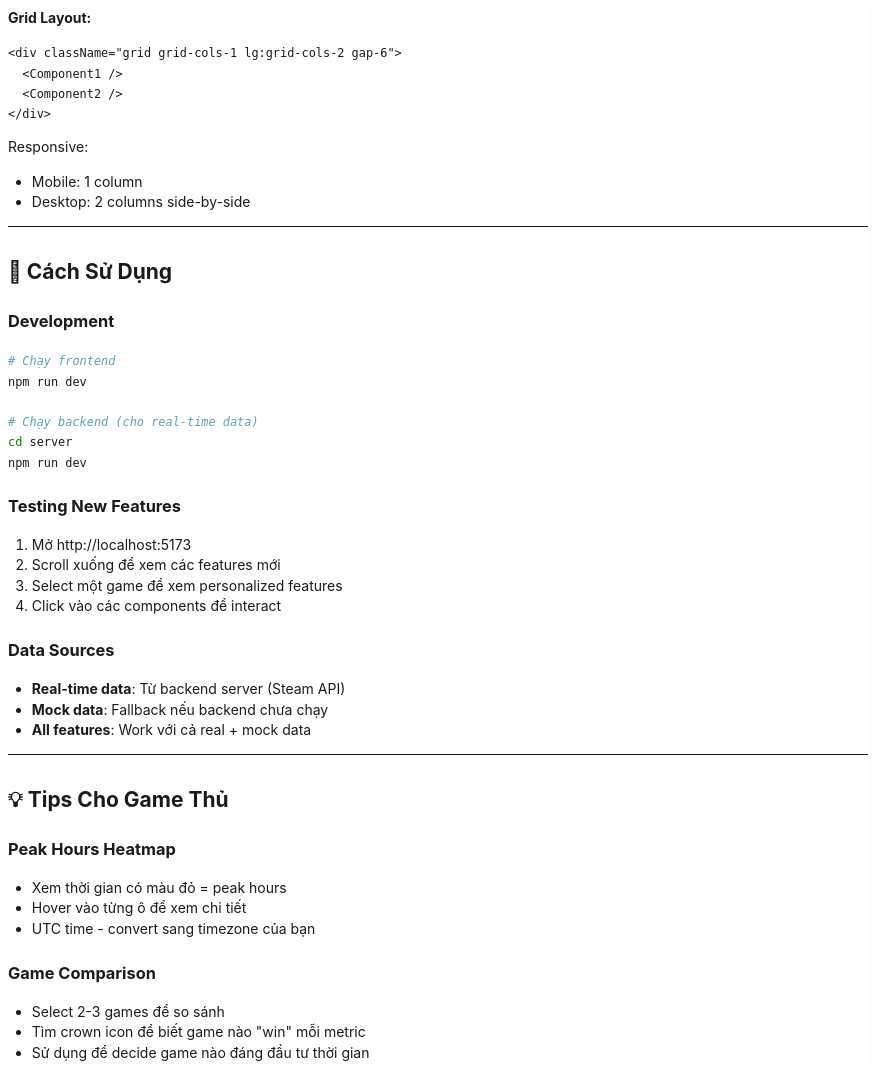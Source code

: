 **Grid Layout:**
```tsx
<div className="grid grid-cols-1 lg:grid-cols-2 gap-6">
  <Component1 />
  <Component2 />
</div>
```

Responsive:
- Mobile: 1 column
- Desktop: 2 columns side-by-side

---

## 🚀 Cách Sử Dụng

### Development
```bash
# Chạy frontend
npm run dev

# Chạy backend (cho real-time data)
cd server
npm run dev
```

### Testing New Features
1. Mở http://localhost:5173
2. Scroll xuống để xem các features mới
3. Select một game để xem personalized features
4. Click vào các components để interact

### Data Sources
- **Real-time data**: Từ backend server (Steam API)
- **Mock data**: Fallback nếu backend chưa chạy
- **All features**: Work với cả real + mock data

---

## 💡 Tips Cho Game Thủ

### Peak Hours Heatmap
- Xem thời gian có màu đỏ = peak hours
- Hover vào từng ô để xem chi tiết
- UTC time - convert sang timezone của bạn

### Game Comparison
- Select 2-3 games để so sánh
- Tìm crown icon để biết game nào "win" mỗi metric
- Sử dụng để decide game nào đáng đầu tư thời gian
